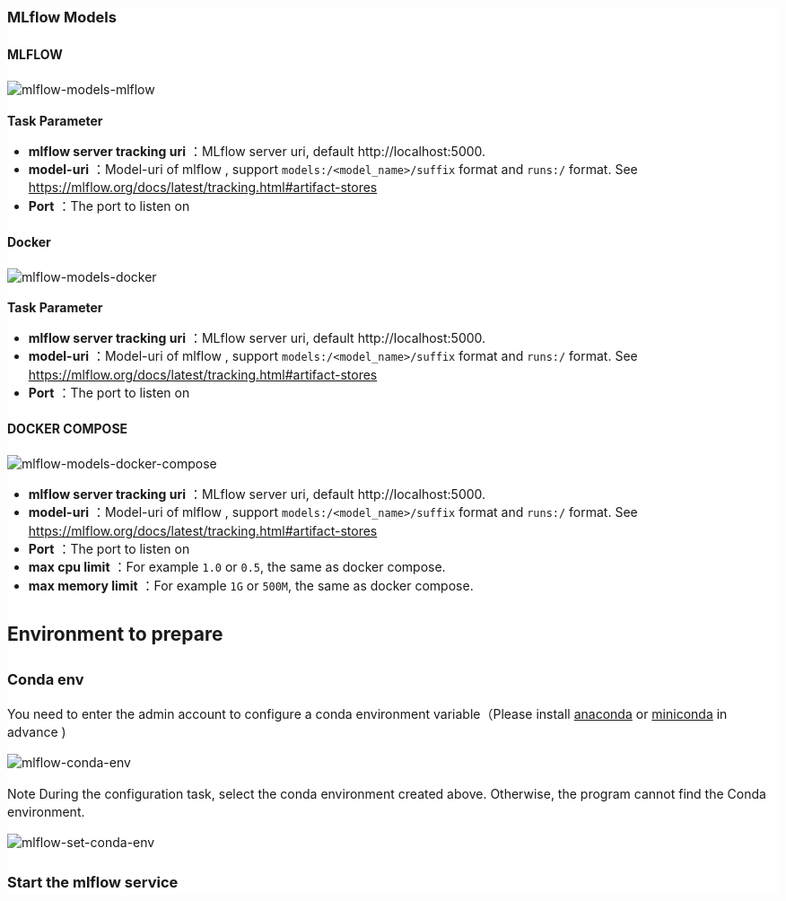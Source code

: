 ### MLflow Models

#### MLFLOW

![mlflow-models-mlflow](/img/tasks/demo/mlflow-models-mlflow.png)

**Task Parameter**

- **mlflow server tracking uri** ：MLflow server uri, default http://localhost:5000.
- **model-uri** ：Model-uri of mlflow , support `models:/<model_name>/suffix` format and `runs:/` format. See https://mlflow.org/docs/latest/tracking.html#artifact-stores
- **Port** ：The port to listen on

#### Docker

![mlflow-models-docker](/img/tasks/demo/mlflow-models-docker.png)

**Task Parameter**

- **mlflow server tracking uri** ：MLflow server uri, default http://localhost:5000.
- **model-uri** ：Model-uri of mlflow , support `models:/<model_name>/suffix` format and `runs:/` format. See https://mlflow.org/docs/latest/tracking.html#artifact-stores
- **Port** ：The port to listen on

#### DOCKER COMPOSE

![mlflow-models-docker-compose](/img/tasks/demo/mlflow-models-docker-compose.png)

- **mlflow server tracking uri** ：MLflow server uri, default http://localhost:5000.
- **model-uri** ：Model-uri of mlflow , support `models:/<model_name>/suffix` format and `runs:/` format. See https://mlflow.org/docs/latest/tracking.html#artifact-stores
- **Port** ：The port to listen on
- **max cpu limit** ：For example `1.0` or `0.5`, the same as docker compose.
- **max memory limit** ：For example `1G` or `500M`, the same as docker compose.

## Environment to prepare

### Conda env

You need to enter the admin account to configure a conda environment variable（Please
install [anaconda](https://docs.continuum.io/anaconda/install/)
or [miniconda](https://docs.conda.io/en/latest/miniconda.html#installing ) in advance )

![mlflow-conda-env](/img/tasks/demo/mlflow-conda-env.png)

Note During the configuration task, select the conda environment created above. Otherwise, the program cannot find the
Conda environment.

![mlflow-set-conda-env](/img/tasks/demo/mlflow-set-conda-env.png)

### Start the mlflow service
